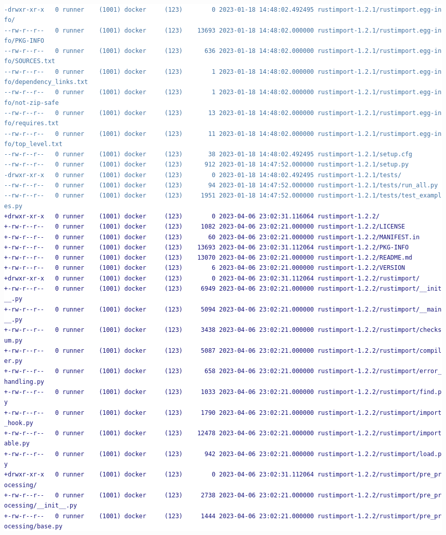 ```diff
-drwxr-xr-x   0 runner    (1001) docker     (123)        0 2023-01-18 14:48:02.492495 rustimport-1.2.1/rustimport.egg-info/
--rw-r--r--   0 runner    (1001) docker     (123)    13693 2023-01-18 14:48:02.000000 rustimport-1.2.1/rustimport.egg-info/PKG-INFO
--rw-r--r--   0 runner    (1001) docker     (123)      636 2023-01-18 14:48:02.000000 rustimport-1.2.1/rustimport.egg-info/SOURCES.txt
--rw-r--r--   0 runner    (1001) docker     (123)        1 2023-01-18 14:48:02.000000 rustimport-1.2.1/rustimport.egg-info/dependency_links.txt
--rw-r--r--   0 runner    (1001) docker     (123)        1 2023-01-18 14:48:02.000000 rustimport-1.2.1/rustimport.egg-info/not-zip-safe
--rw-r--r--   0 runner    (1001) docker     (123)       13 2023-01-18 14:48:02.000000 rustimport-1.2.1/rustimport.egg-info/requires.txt
--rw-r--r--   0 runner    (1001) docker     (123)       11 2023-01-18 14:48:02.000000 rustimport-1.2.1/rustimport.egg-info/top_level.txt
--rw-r--r--   0 runner    (1001) docker     (123)       38 2023-01-18 14:48:02.492495 rustimport-1.2.1/setup.cfg
--rw-r--r--   0 runner    (1001) docker     (123)      912 2023-01-18 14:47:52.000000 rustimport-1.2.1/setup.py
-drwxr-xr-x   0 runner    (1001) docker     (123)        0 2023-01-18 14:48:02.492495 rustimport-1.2.1/tests/
--rw-r--r--   0 runner    (1001) docker     (123)       94 2023-01-18 14:47:52.000000 rustimport-1.2.1/tests/run_all.py
--rw-r--r--   0 runner    (1001) docker     (123)     1951 2023-01-18 14:47:52.000000 rustimport-1.2.1/tests/test_examples.py
+drwxr-xr-x   0 runner    (1001) docker     (123)        0 2023-04-06 23:02:31.116064 rustimport-1.2.2/
+-rw-r--r--   0 runner    (1001) docker     (123)     1082 2023-04-06 23:02:21.000000 rustimport-1.2.2/LICENSE
+-rw-r--r--   0 runner    (1001) docker     (123)       60 2023-04-06 23:02:21.000000 rustimport-1.2.2/MANIFEST.in
+-rw-r--r--   0 runner    (1001) docker     (123)    13693 2023-04-06 23:02:31.112064 rustimport-1.2.2/PKG-INFO
+-rw-r--r--   0 runner    (1001) docker     (123)    13070 2023-04-06 23:02:21.000000 rustimport-1.2.2/README.md
+-rw-r--r--   0 runner    (1001) docker     (123)        6 2023-04-06 23:02:21.000000 rustimport-1.2.2/VERSION
+drwxr-xr-x   0 runner    (1001) docker     (123)        0 2023-04-06 23:02:31.112064 rustimport-1.2.2/rustimport/
+-rw-r--r--   0 runner    (1001) docker     (123)     6949 2023-04-06 23:02:21.000000 rustimport-1.2.2/rustimport/__init__.py
+-rw-r--r--   0 runner    (1001) docker     (123)     5094 2023-04-06 23:02:21.000000 rustimport-1.2.2/rustimport/__main__.py
+-rw-r--r--   0 runner    (1001) docker     (123)     3438 2023-04-06 23:02:21.000000 rustimport-1.2.2/rustimport/checksum.py
+-rw-r--r--   0 runner    (1001) docker     (123)     5087 2023-04-06 23:02:21.000000 rustimport-1.2.2/rustimport/compiler.py
+-rw-r--r--   0 runner    (1001) docker     (123)      658 2023-04-06 23:02:21.000000 rustimport-1.2.2/rustimport/error_handling.py
+-rw-r--r--   0 runner    (1001) docker     (123)     1033 2023-04-06 23:02:21.000000 rustimport-1.2.2/rustimport/find.py
+-rw-r--r--   0 runner    (1001) docker     (123)     1790 2023-04-06 23:02:21.000000 rustimport-1.2.2/rustimport/import_hook.py
+-rw-r--r--   0 runner    (1001) docker     (123)    12478 2023-04-06 23:02:21.000000 rustimport-1.2.2/rustimport/importable.py
+-rw-r--r--   0 runner    (1001) docker     (123)      942 2023-04-06 23:02:21.000000 rustimport-1.2.2/rustimport/load.py
+drwxr-xr-x   0 runner    (1001) docker     (123)        0 2023-04-06 23:02:31.112064 rustimport-1.2.2/rustimport/pre_processing/
+-rw-r--r--   0 runner    (1001) docker     (123)     2738 2023-04-06 23:02:21.000000 rustimport-1.2.2/rustimport/pre_processing/__init__.py
+-rw-r--r--   0 runner    (1001) docker     (123)     1444 2023-04-06 23:02:21.000000 rustimport-1.2.2/rustimport/pre_processing/base.py
```